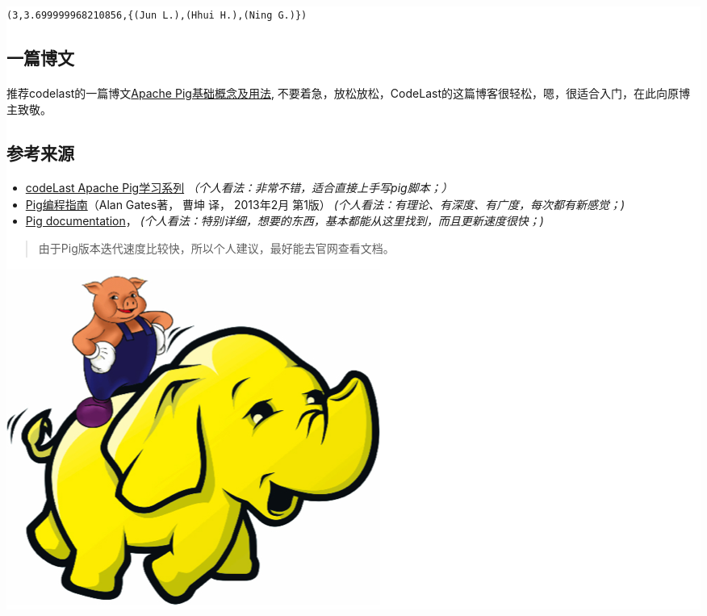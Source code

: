 `(3,3.699999968210856,{(Jun L.),(Hhui H.),(Ning G.)})`

## 一篇博文

推荐codelast的一篇博文[Apache Pig基础概念及用法](http://www.codelast.com/?p=3621), 不要着急，放松放松，CodeLast的这篇博客很轻松，嗯，很适合入门，在此向原博主致敬。

## 参考来源

* [codeLast Apache Pig学习系列](http://www.codelast.com/?p=4550)
*（个人看法：非常不错，适合直接上手写pig脚本；）*
* [Pig编程指南](http://book.douban.com/subject/21357721/)（Alan Gates著， 曹坤 译， 2013年2月  第1版） 
*(个人看法：有理论、有深度、有广度，每次都有新感觉；)*
* [Pig documentation](http://pig.apache.org/docs/r0.12.1/)，
*(个人看法：特别详细，想要的东西，基本都能从这里找到，而且更新速度很快；)*

> 由于Pig版本迭代速度比较快，所以个人建议，最好能去官网查看文档。

![pig-on-elephant](/images/introduction-to-pig/pig-on-elephant.png)

[NingG]:    http://ningg.github.com  "NingG"
[Pig简介]:	/download/pig/introduction-to-pig.pptx "Pig简介，原理，简要说明"
